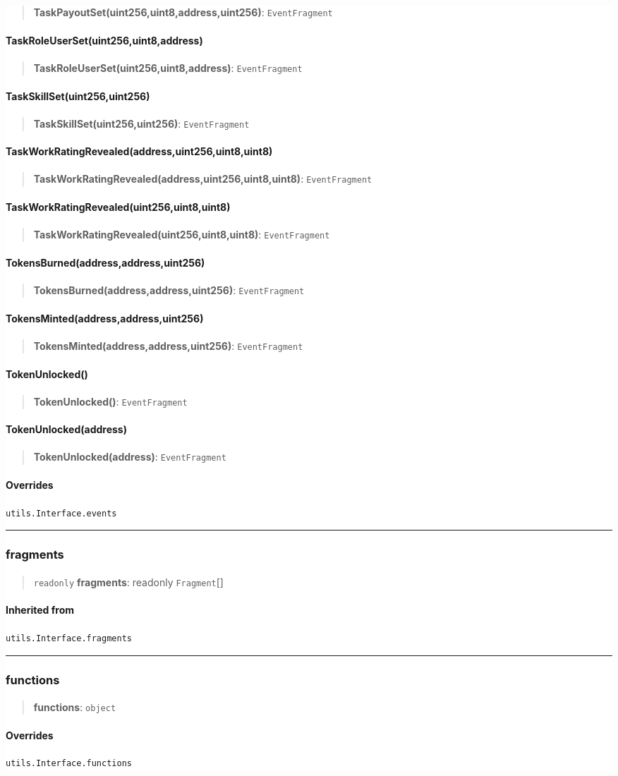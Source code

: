 > **TaskPayoutSet(uint256,uint8,address,uint256)**: `EventFragment`

#### TaskRoleUserSet(uint256,uint8,address)

> **TaskRoleUserSet(uint256,uint8,address)**: `EventFragment`

#### TaskSkillSet(uint256,uint256)

> **TaskSkillSet(uint256,uint256)**: `EventFragment`

#### TaskWorkRatingRevealed(address,uint256,uint8,uint8)

> **TaskWorkRatingRevealed(address,uint256,uint8,uint8)**: `EventFragment`

#### TaskWorkRatingRevealed(uint256,uint8,uint8)

> **TaskWorkRatingRevealed(uint256,uint8,uint8)**: `EventFragment`

#### TokensBurned(address,address,uint256)

> **TokensBurned(address,address,uint256)**: `EventFragment`

#### TokensMinted(address,address,uint256)

> **TokensMinted(address,address,uint256)**: `EventFragment`

#### TokenUnlocked()

> **TokenUnlocked()**: `EventFragment`

#### TokenUnlocked(address)

> **TokenUnlocked(address)**: `EventFragment`

#### Overrides

`utils.Interface.events`

***

### fragments

> `readonly` **fragments**: readonly `Fragment`[]

#### Inherited from

`utils.Interface.fragments`

***

### functions

> **functions**: `object`

#### Overrides

`utils.Interface.functions`
